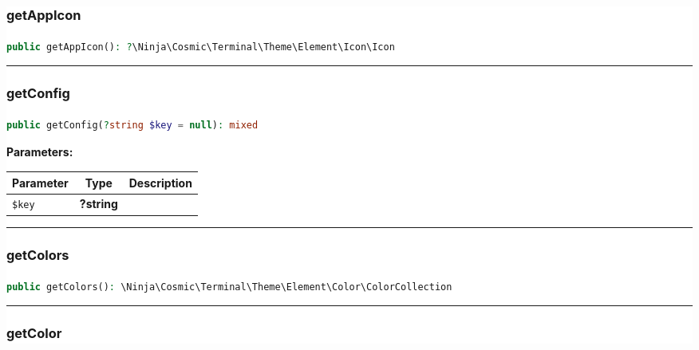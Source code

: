 ### getAppIcon



```php
public getAppIcon(): ?\Ninja\Cosmic\Terminal\Theme\Element\Icon\Icon
```












***

### getConfig



```php
public getConfig(?string $key = null): mixed
```








**Parameters:**

| Parameter | Type | Description |
|-----------|------|-------------|
| `$key` | **?string** |  |





***

### getColors



```php
public getColors(): \Ninja\Cosmic\Terminal\Theme\Element\Color\ColorCollection
```












***

### getColor
